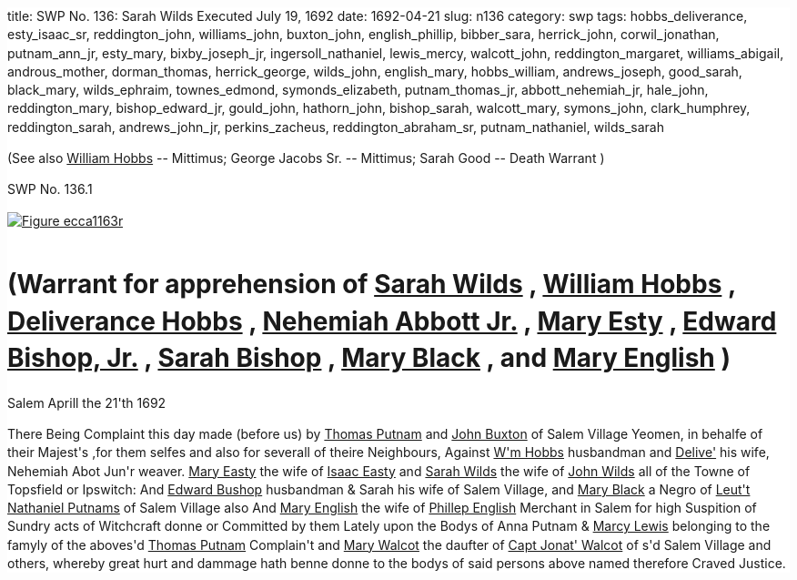 title: SWP No. 136: Sarah Wilds Executed July 19, 1692
date: 1692-04-21
slug: n136
category: swp
tags: hobbs_deliverance, esty_isaac_sr, reddington_john, williams_john, buxton_john, english_phillip, bibber_sara, herrick_john, corwil_jonathan, putnam_ann_jr, esty_mary, bixby_joseph_jr, ingersoll_nathaniel, lewis_mercy, walcott_john, reddington_margaret, williams_abigail, androus_mother, dorman_thomas, herrick_george, wilds_john, english_mary, hobbs_william, andrews_joseph, good_sarah, black_mary, wilds_ephraim, townes_edmond, symonds_elizabeth, putnam_thomas_jr, abbott_nehemiah_jr, hale_john, reddington_mary, bishop_edward_jr, gould_john, hathorn_john, bishop_sarah, walcott_mary, symons_john, clark_humphrey, reddington_sarah, andrews_john_jr, perkins_zacheus, reddington_abraham_sr, putnam_nathaniel, wilds_sarah




(See also 
							[William Hobbs](/tag/hobbs_william.html) --
						Mittimus; George Jacobs Sr. --
						Mittimus; Sarah Good -- Death
						Warrant
					) 

<div markdown class="doc" id="n136.1">

<div class="doc_id">SWP No. 136.1</div>


<span markdown class="figure">[![Figure ecca1163r](archives/ecca/thumb/ecca1163r.jpg)](archives/ecca/large/ecca1163r.jpg)</span>

# (Warrant for apprehension of [Sarah Wilds](/tag/wilds_sarah.html) , [William Hobbs](/tag/hobbs_william.html) , [Deliverance Hobbs](/tag/hobbs_deliverance.html) , [Nehemiah Abbott Jr.](/tag/abbott_nehemiah_jr.html) , [Mary Esty](/tag/esty_mary.html) , [Edward Bishop, Jr.](/tag/bishop_edward_jr.html) , [Sarah Bishop](/tag/bishop_sarah.html) , [Mary Black](/tag/black_mary.html) , and [Mary English](/tag/english_mary.html) )

Salem Aprill the 21'th 1692 

There Being Complaint this day made (before us) by [Thomas Putnam](/tag/putnam_thomas_jr.html) and [John Buxton](/tag/buxton_john.html) of Salem Village Yeomen, in behalfe of their Majest's ,for them selfes and also for severall of theire Neighbours, Against [W'm Hobbs](/tag/hobbs_william.html) husbandman and [Delive'](/tag/hobbs_deliverance.html) his wife, Nehemiah Abot Jun'r weaver. [Mary Easty](/tag/esty_mary.html) the wife of [Isaac Easty](/tag/esty_isaac_sr.html) and [Sarah Wilds](/tag/wilds_sarah.html) the wife of [John Wilds](/tag/wilds_john.html) all of the Towne of Topsfield or Ipswitch: And [Edward Bushop](/tag/bishop_edward_jr.html) husbandman & Sarah his wife of Salem Village, and [Mary Black](/tag/black_mary.html) a Negro of [Leut't Nathaniel Putnams](/tag/putnam_nathaniel.html) of Salem Village also And [Mary English](/tag/english_mary.html) the wife of [Phillep English](/tag/english_phillip.html) Merchant in Salem for high Suspition of Sundry acts of Witchcraft donne or Committed by them Lately upon the Bodys of Anna Putnam & [Marcy Lewis](/tag/lewis_mercy.html) belonging to the famyly of the aboves'd [Thomas Putnam](/tag/putnam_thomas_jr.html) Complain't and [Mary Walcot](/tag/walcott_mary.html) the daufter of [Capt Jonat' Walcot](/tag/walcott_john.html) of s'd Salem Village and others, whereby great hurt and dammage hath benne donne to the bodys of said persons above named therefore Craved Justice.
